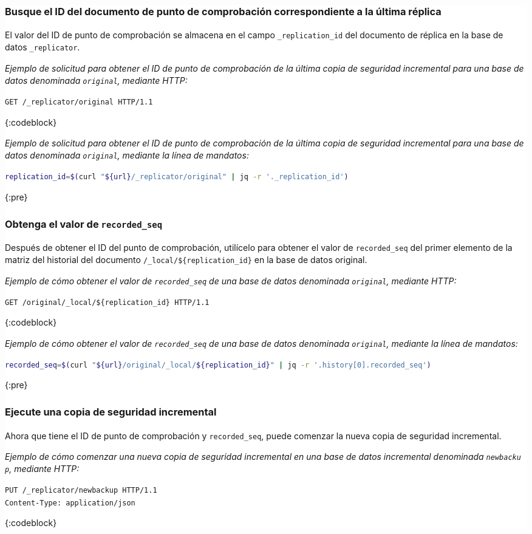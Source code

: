 ### Busque el ID del documento de punto de comprobación correspondiente a la última réplica

El valor del ID de punto de comprobación se almacena en el campo `_replication_id` del documento de réplica en la base de datos `_replicator`. 

_Ejemplo de solicitud para obtener el ID de punto de comprobación de la última copia de seguridad incremental para una base de datos denominada `original`, mediante HTTP:_

```http
GET /_replicator/original HTTP/1.1
```
{:codeblock}

_Ejemplo de solicitud para obtener el ID de punto de comprobación de la última copia de seguridad incremental para una base de datos denominada `original`, mediante la línea de mandatos:_

```sh
replication_id=$(curl "${url}/_replicator/original" | jq -r '._replication_id')
```
{:pre}

### Obtenga el valor de `recorded_seq`

Después de obtener el ID del punto de comprobación, utilícelo para obtener el valor de `recorded_seq` del primer elemento de la matriz del historial del documento `/_local/${replication_id}` en la base de datos original.

_Ejemplo de cómo obtener el valor de `recorded_seq` de una base de datos denominada `original`, mediante HTTP:_

```http
GET /original/_local/${replication_id} HTTP/1.1
```
{:codeblock}

_Ejemplo de cómo obtener el valor de `recorded_seq` de una base de datos denominada `original`, mediante la línea de mandatos:_

```sh
recorded_seq=$(curl "${url}/original/_local/${replication_id}" | jq -r '.history[0].recorded_seq')
```
{:pre}

### Ejecute una copia de seguridad incremental

Ahora que tiene el ID de punto de comprobación y `recorded_seq`, puede comenzar la nueva copia de seguridad incremental. 

_Ejemplo de cómo comenzar una nueva copia de seguridad incremental en una base de datos incremental denominada `newbackup`, mediante HTTP:_

```http
PUT /_replicator/newbackup HTTP/1.1
Content-Type: application/json
```
{:codeblock}
